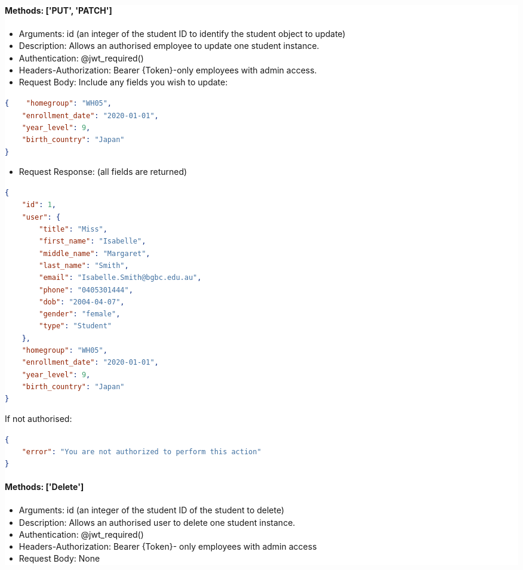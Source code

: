 #### Methods:  ['PUT', 'PATCH']

- Arguments: id (an integer of the student ID to identify the student object to update)
- Description: Allows an authorised employee to update one student instance. 
- Authentication: @jwt_required()  
- Headers-Authorization: Bearer {Token}-only employees with admin access. 
- Request Body: Include any fields you wish to update:

```JSON
{    "homegroup": "WH05",
    "enrollment_date": "2020-01-01",
    "year_level": 9,
    "birth_country": "Japan"
}


```

- Request Response: (all fields are returned)

```JSON
{
    "id": 1,
    "user": {
        "title": "Miss",
        "first_name": "Isabelle",
        "middle_name": "Margaret",
        "last_name": "Smith",
        "email": "Isabelle.Smith@bgbc.edu.au",
        "phone": "0405301444",
        "dob": "2004-04-07",
        "gender": "female",
        "type": "Student"
    },
    "homegroup": "WH05",
    "enrollment_date": "2020-01-01",
    "year_level": 9,
    "birth_country": "Japan"
}
```

If not authorised:  

```JSON
{
    "error": "You are not authorized to perform this action"
}
```

#### Methods:  ['Delete']

- Arguments: id (an integer of the student ID of the student to delete)
- Description: Allows an authorised user to delete one student instance.
- Authentication: @jwt_required()  
- Headers-Authorization: Bearer {Token}- only employees with admin access
- Request Body: None
